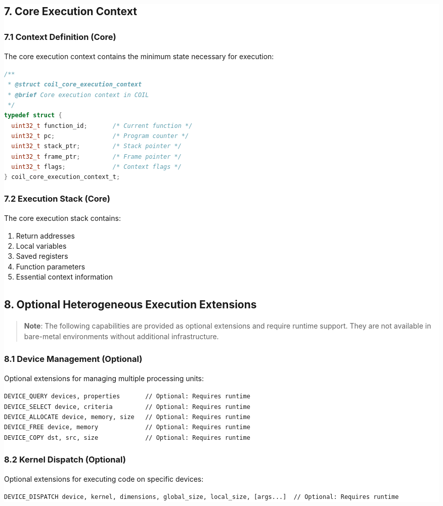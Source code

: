 ## 7. Core Execution Context

### 7.1 Context Definition (Core)

The core execution context contains the minimum state necessary for execution:

```c
/**
 * @struct coil_core_execution_context
 * @brief Core execution context in COIL
 */
typedef struct {
  uint32_t function_id;       /* Current function */
  uint32_t pc;                /* Program counter */
  uint32_t stack_ptr;         /* Stack pointer */
  uint32_t frame_ptr;         /* Frame pointer */
  uint32_t flags;             /* Context flags */
} coil_core_execution_context_t;
```

### 7.2 Execution Stack (Core)

The core execution stack contains:
1. Return addresses
2. Local variables
3. Saved registers
4. Function parameters
5. Essential context information

## 8. Optional Heterogeneous Execution Extensions

> **Note**: The following capabilities are provided as optional extensions and require runtime support. They are not available in bare-metal environments without additional infrastructure.

### 8.1 Device Management (Optional)

Optional extensions for managing multiple processing units:

```
DEVICE_QUERY devices, properties       // Optional: Requires runtime
DEVICE_SELECT device, criteria         // Optional: Requires runtime
DEVICE_ALLOCATE device, memory, size   // Optional: Requires runtime
DEVICE_FREE device, memory             // Optional: Requires runtime
DEVICE_COPY dst, src, size             // Optional: Requires runtime
```

### 8.2 Kernel Dispatch (Optional)

Optional extensions for executing code on specific devices:

```
DEVICE_DISPATCH device, kernel, dimensions, global_size, local_size, [args...]  // Optional: Requires runtime
```
